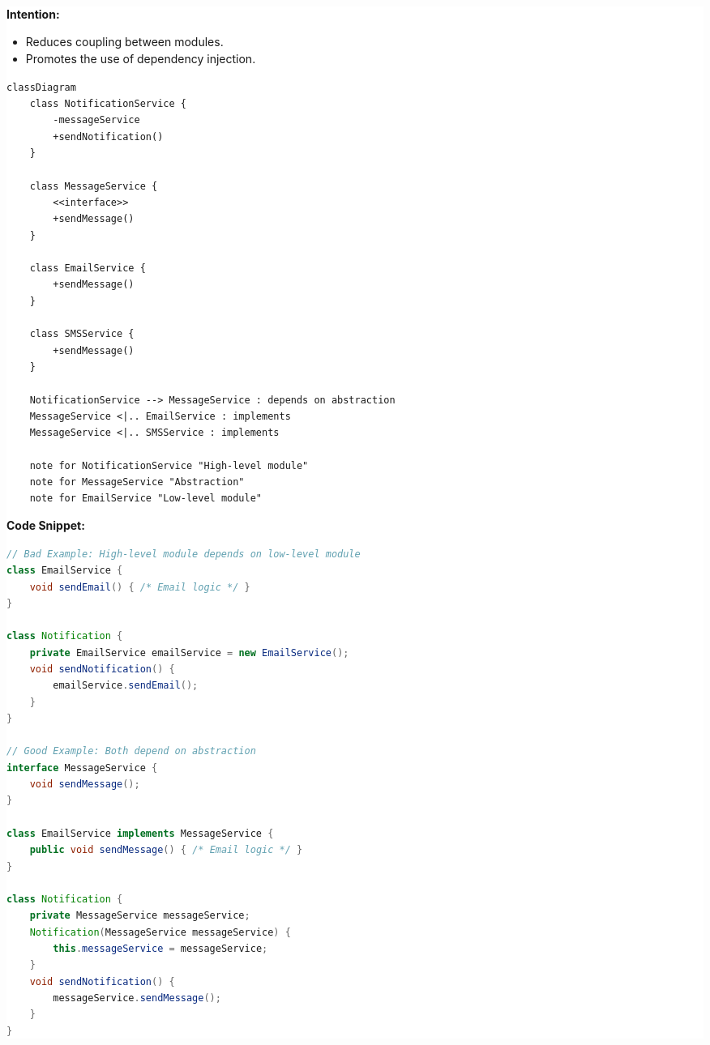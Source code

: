 **Intention:**  
- Reduces coupling between modules.  
- Promotes the use of dependency injection.  

```mermaid
classDiagram
    class NotificationService {
        -messageService
        +sendNotification()
    }
    
    class MessageService {
        <<interface>>
        +sendMessage()
    }
    
    class EmailService {
        +sendMessage()
    }
    
    class SMSService {
        +sendMessage()
    }
    
    NotificationService --> MessageService : depends on abstraction
    MessageService <|.. EmailService : implements
    MessageService <|.. SMSService : implements
    
    note for NotificationService "High-level module"
    note for MessageService "Abstraction"
    note for EmailService "Low-level module"
```

**Code Snippet:**  
```java
// Bad Example: High-level module depends on low-level module
class EmailService {
    void sendEmail() { /* Email logic */ }
}

class Notification {
    private EmailService emailService = new EmailService();
    void sendNotification() {
        emailService.sendEmail();
    }
}

// Good Example: Both depend on abstraction
interface MessageService {
    void sendMessage();
}

class EmailService implements MessageService {
    public void sendMessage() { /* Email logic */ }
}

class Notification {
    private MessageService messageService;
    Notification(MessageService messageService) {
        this.messageService = messageService;
    }
    void sendNotification() {
        messageService.sendMessage();
    }
}
```
